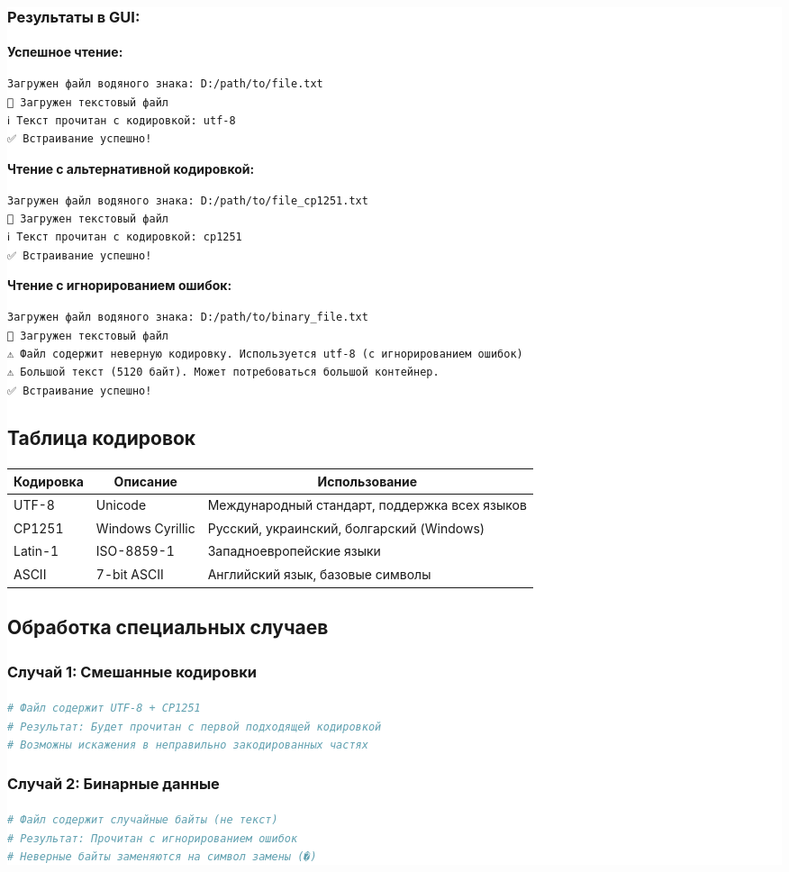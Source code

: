 ### Результаты в GUI:

**Успешное чтение:**
```
Загружен файл водяного знака: D:/path/to/file.txt
📄 Загружен текстовый файл
ℹ️ Текст прочитан с кодировкой: utf-8
✅ Встраивание успешно!
```

**Чтение с альтернативной кодировкой:**
```
Загружен файл водяного знака: D:/path/to/file_cp1251.txt
📄 Загружен текстовый файл
ℹ️ Текст прочитан с кодировкой: cp1251
✅ Встраивание успешно!
```

**Чтение с игнорированием ошибок:**
```
Загружен файл водяного знака: D:/path/to/binary_file.txt
📄 Загружен текстовый файл
⚠️ Файл содержит неверную кодировку. Используется utf-8 (с игнорированием ошибок)
⚠️ Большой текст (5120 байт). Может потребоваться большой контейнер.
✅ Встраивание успешно!
```

## Таблица кодировок

| Кодировка | Описание | Использование |
|-----------|----------|---------------|
| UTF-8 | Unicode | Международный стандарт, поддержка всех языков |
| CP1251 | Windows Cyrillic | Русский, украинский, болгарский (Windows) |
| Latin-1 | ISO-8859-1 | Западноевропейские языки |
| ASCII | 7-bit ASCII | Английский язык, базовые символы |

## Обработка специальных случаев

### Случай 1: Смешанные кодировки
```python
# Файл содержит UTF-8 + CP1251
# Результат: Будет прочитан с первой подходящей кодировкой
# Возможны искажения в неправильно закодированных частях
```

### Случай 2: Бинарные данные
```python
# Файл содержит случайные байты (не текст)
# Результат: Прочитан с игнорированием ошибок
# Неверные байты заменяются на символ замены (�)
```
